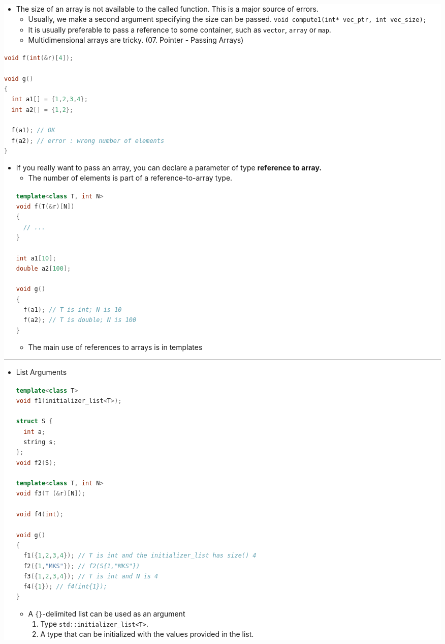   - The size of an array is not available to the called function. This is a major source of errors.
    - Usually, we make a second argument specifying the size can be passed. `void compute1(int* vec_ptr, int vec_size);`
    - It is usually preferable to pass a reference to some container, such as `vector`, `array` or `map`.
    - Multidimensional arrays are tricky. (07. Pointer - Passing Arrays)
  ```c++
  void f(int(&r)[4]);

  void g()
  {
    int a1[] = {1,2,3,4};
    int a2[] = {1,2};

    f(a1); // OK
    f(a2); // error : wrong number of elements
  }
  ```
  - If you really want to pass an array, you can declare a parameter of type **reference to array.**
    - The number of elements is part of a reference-to-array type.
    ```c++
    template<class T, int N>
    void f(T(&r)[N])
    {
      // ...
    }

    int a1[10];
    double a2[100];

    void g()
    {
      f(a1); // T is int; N is 10
      f(a2); // T is double; N is 100
    }
    ``` 
    - The main use of references to arrays is in templates
***
- List Arguments
  ```c++
  template<class T>
  void f1(initializer_list<T>);

  struct S {
    int a;
    string s;
  };
  void f2(S);

  template<class T, int N>
  void f3(T (&r)[N]);

  void f4(int);

  void g()
  {
    f1({1,2,3,4}); // T is int and the initializer_list has size() 4
    f2({1,"MKS"}); // f2(S{1,"MKS"})
    f3({1,2,3,4}); // T is int and N is 4
    f4({1}); // f4(int{1});
  }
  ``` 
  - A `{}`-delimited list can be used as an argument
    1. Type `std::initializer_list<T>`.
    2. A type that can be initialized with the values provided in the list.